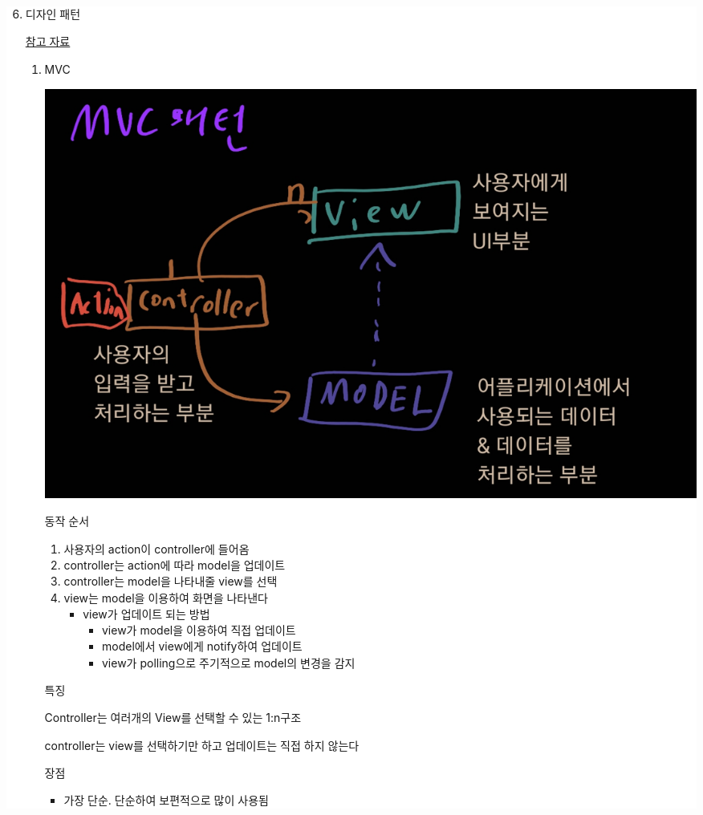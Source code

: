 6. 디자인 패턴

   [참고 자료](https://beomy.tistory.com/43)

   1. MVC

      ![](mvc.jpg)

      동작 순서

      1. 사용자의 action이 controller에 들어옴
      2. controller는 action에 따라 model을 업데이트
      3. controller는 model을 나타내줄 view를 선택
      4. view는 model을 이용하여 화면을 나타낸다
         - view가 업데이트 되는 방법
           - view가 model을 이용하여 직접 업데이트
           - model에서 view에게 notify하여 업데이트
           - view가 polling으로 주기적으로 model의 변경을 감지

      특징

      Controller는 여러개의 View를 선택할 수 있는 1:n구조

      controller는 view를 선택하기만 하고 업데이트는 직접 하지 않는다

      장점

      - 가장 단순. 단순하여 보편적으로 많이 사용됨
